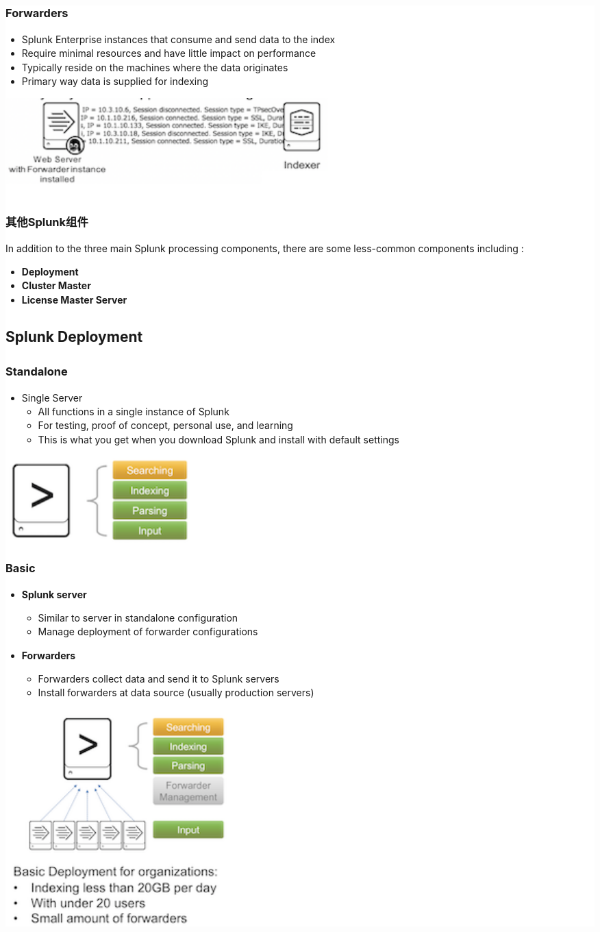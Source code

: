 ### Forwarders

- Splunk Enterprise instances that consume and send data to the index
- Require minimal resources and have little impact on performance
- Typically reside on the machines where the data originates
- Primary way data is supplied for indexing

<div style="display:flex;"><img src="./images/splunkstart-4.png" alt="" style="zoom:150%;display:block;" align="left"/></div>

<br>

### 其他Splunk组件

In addition to the three main Splunk processing components, there are some less-common components including :

- **Deployment**
- **Cluster Master** 
- **License Master Server**

## Splunk Deployment

### Standalone

- Single Server
  - All functions in a single instance of Splunk
  - For testing, proof of concept, personal use, and learning
  - This is what you get when you download Splunk and install with default settings

<div style="display:flex;"><img src="./images/splunkstart-5.png" alt="" style="zoom:150%;display:block;" align="left"/></div>

### Basic

- **Splunk server**
  - Similar to server in standalone configuration
  - Manage deployment of forwarder configurations

- **Forwarders**
  - Forwarders collect data and send it to Splunk servers
  - Install forwarders at data source (usually production servers)

<div style="display:flex;"><img src="./images/splunkstart-6.png" alt="" style="zoom:150%;display:block;" align="left"/></div>
